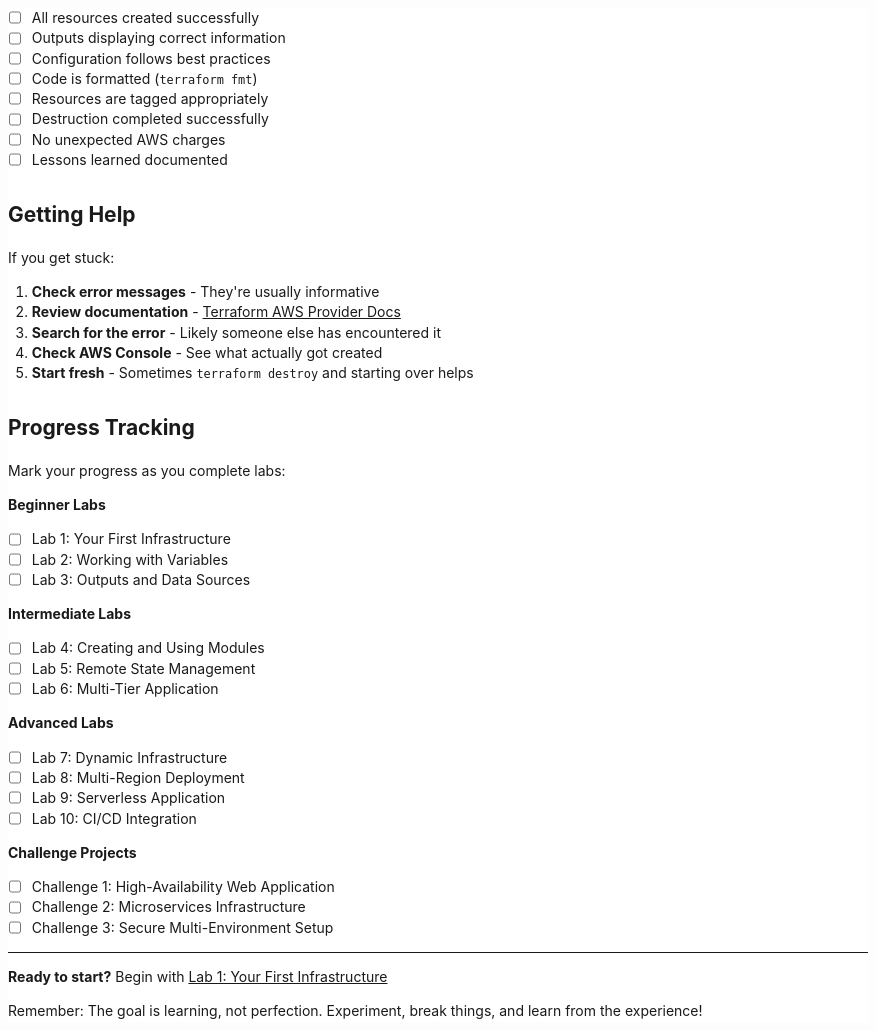 - [ ] All resources created successfully
- [ ] Outputs displaying correct information
- [ ] Configuration follows best practices
- [ ] Code is formatted (`terraform fmt`)
- [ ] Resources are tagged appropriately
- [ ] Destruction completed successfully
- [ ] No unexpected AWS charges
- [ ] Lessons learned documented

## Getting Help

If you get stuck:

1. **Check error messages** - They're usually informative
2. **Review documentation** - [Terraform AWS Provider Docs](https://registry.terraform.io/providers/hashicorp/aws/latest/docs)
3. **Search for the error** - Likely someone else has encountered it
4. **Check AWS Console** - See what actually got created
5. **Start fresh** - Sometimes `terraform destroy` and starting over helps

## Progress Tracking

Mark your progress as you complete labs:

**Beginner Labs**
- [ ] Lab 1: Your First Infrastructure
- [ ] Lab 2: Working with Variables
- [ ] Lab 3: Outputs and Data Sources

**Intermediate Labs**
- [ ] Lab 4: Creating and Using Modules
- [ ] Lab 5: Remote State Management
- [ ] Lab 6: Multi-Tier Application

**Advanced Labs**
- [ ] Lab 7: Dynamic Infrastructure
- [ ] Lab 8: Multi-Region Deployment
- [ ] Lab 9: Serverless Application
- [ ] Lab 10: CI/CD Integration

**Challenge Projects**
- [ ] Challenge 1: High-Availability Web Application
- [ ] Challenge 2: Microservices Infrastructure
- [ ] Challenge 3: Secure Multi-Environment Setup

---

**Ready to start?** Begin with [Lab 1: Your First Infrastructure](./beginner/lab1-first-infrastructure.md)

Remember: The goal is learning, not perfection. Experiment, break things, and learn from the experience!
